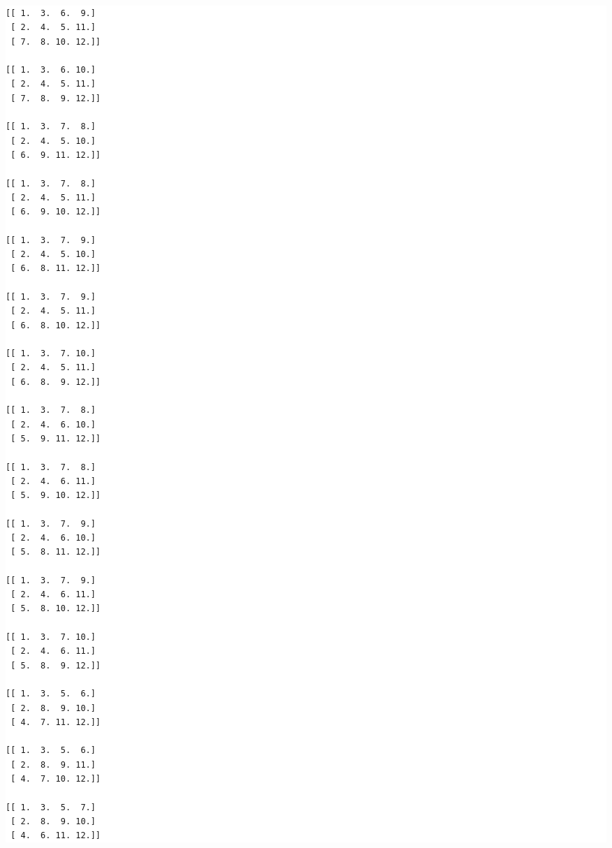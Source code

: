     [[ 1.  3.  6.  9.]
     [ 2.  4.  5. 11.]
     [ 7.  8. 10. 12.]] 
    
    [[ 1.  3.  6. 10.]
     [ 2.  4.  5. 11.]
     [ 7.  8.  9. 12.]] 
    
    [[ 1.  3.  7.  8.]
     [ 2.  4.  5. 10.]
     [ 6.  9. 11. 12.]] 
    
    [[ 1.  3.  7.  8.]
     [ 2.  4.  5. 11.]
     [ 6.  9. 10. 12.]] 
    
    [[ 1.  3.  7.  9.]
     [ 2.  4.  5. 10.]
     [ 6.  8. 11. 12.]] 
    
    [[ 1.  3.  7.  9.]
     [ 2.  4.  5. 11.]
     [ 6.  8. 10. 12.]] 
    
    [[ 1.  3.  7. 10.]
     [ 2.  4.  5. 11.]
     [ 6.  8.  9. 12.]] 
    
    [[ 1.  3.  7.  8.]
     [ 2.  4.  6. 10.]
     [ 5.  9. 11. 12.]] 
    
    [[ 1.  3.  7.  8.]
     [ 2.  4.  6. 11.]
     [ 5.  9. 10. 12.]] 
    
    [[ 1.  3.  7.  9.]
     [ 2.  4.  6. 10.]
     [ 5.  8. 11. 12.]] 
    
    [[ 1.  3.  7.  9.]
     [ 2.  4.  6. 11.]
     [ 5.  8. 10. 12.]] 
    
    [[ 1.  3.  7. 10.]
     [ 2.  4.  6. 11.]
     [ 5.  8.  9. 12.]] 
    
    [[ 1.  3.  5.  6.]
     [ 2.  8.  9. 10.]
     [ 4.  7. 11. 12.]] 
    
    [[ 1.  3.  5.  6.]
     [ 2.  8.  9. 11.]
     [ 4.  7. 10. 12.]] 
    
    [[ 1.  3.  5.  7.]
     [ 2.  8.  9. 10.]
     [ 4.  6. 11. 12.]] 
    